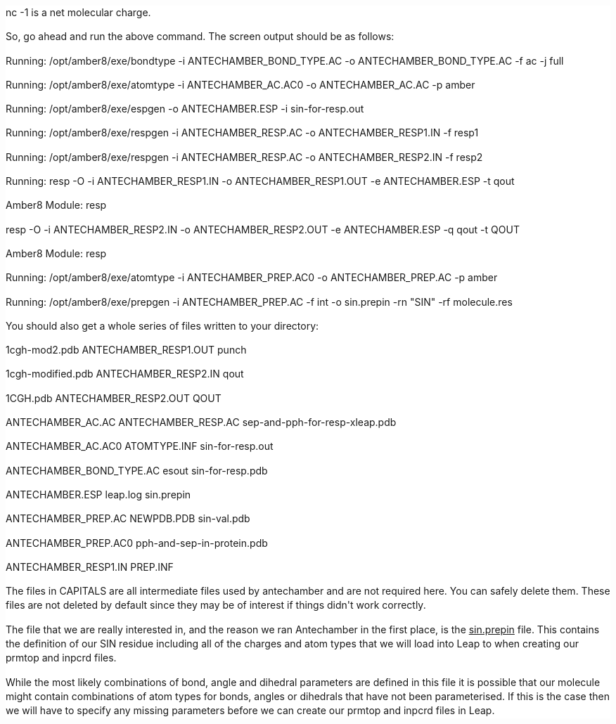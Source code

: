  nc -1  is a net molecular charge.

So, go ahead and run the above command. The screen output should be as follows:

Running: /opt/amber8/exe/bondtype -i ANTECHAMBER_BOND_TYPE.AC -o ANTECHAMBER_BOND_TYPE.AC -f ac -j full

Running: /opt/amber8/exe/atomtype -i ANTECHAMBER_AC.AC0 -o ANTECHAMBER_AC.AC -p amber

Running: /opt/amber8/exe/espgen -o ANTECHAMBER.ESP -i sin-for-resp.out

Running: /opt/amber8/exe/respgen -i ANTECHAMBER_RESP.AC -o ANTECHAMBER_RESP1.IN -f resp1

Running: /opt/amber8/exe/respgen -i ANTECHAMBER_RESP.AC -o ANTECHAMBER_RESP2.IN -f resp2

Running: resp -O -i ANTECHAMBER_RESP1.IN -o ANTECHAMBER_RESP1.OUT -e ANTECHAMBER.ESP -t qout

Amber8 Module: resp

resp -O -i ANTECHAMBER_RESP2.IN -o ANTECHAMBER_RESP2.OUT -e ANTECHAMBER.ESP -q qout -t QOUT

 Amber8 Module: resp

Running: /opt/amber8/exe/atomtype -i ANTECHAMBER_PREP.AC0 -o ANTECHAMBER_PREP.AC -p amber

Running: /opt/amber8/exe/prepgen -i ANTECHAMBER_PREP.AC -f int -o sin.prepin -rn "SIN" -rf molecule.res

You should also get a whole series of files written to your directory:

1cgh-mod2.pdb             ANTECHAMBER_RESP1.OUT       punch

1cgh-modified.pdb         ANTECHAMBER_RESP2.IN        qout

1CGH.pdb                  ANTECHAMBER_RESP2.OUT       QOUT

ANTECHAMBER_AC.AC         ANTECHAMBER_RESP.AC         sep-and-pph-for-resp-xleap.pdb

ANTECHAMBER_AC.AC0        ATOMTYPE.INF                sin-for-resp.out

ANTECHAMBER_BOND_TYPE.AC  esout                       sin-for-resp.pdb

ANTECHAMBER.ESP           leap.log                    sin.prepin

ANTECHAMBER_PREP.AC       NEWPDB.PDB                  sin-val.pdb

ANTECHAMBER_PREP.AC0      pph-and-sep-in-protein.pdb

ANTECHAMBER_RESP1.IN      PREP.INF

The files in CAPITALS are all intermediate files used by antechamber and are not required here. You can safely delete them. These files are not deleted by default since they may be of interest if things didn't work correctly.

The file that we are really interested in, and the reason we ran Antechamber in the first place, is the [sin.prepin](sin.prepin) file. This contains the definition of our SIN residue including all of the charges and atom types that we will load into Leap to when creating our prmtop and inpcrd files.

While the most likely combinations of bond, angle and dihedral parameters are defined in this file it is possible that our molecule might contain combinations of atom types for bonds, angles or dihedrals that have not been parameterised. If this is the case then we will have to specify any missing parameters before we can create our prmtop and inpcrd files in Leap.
